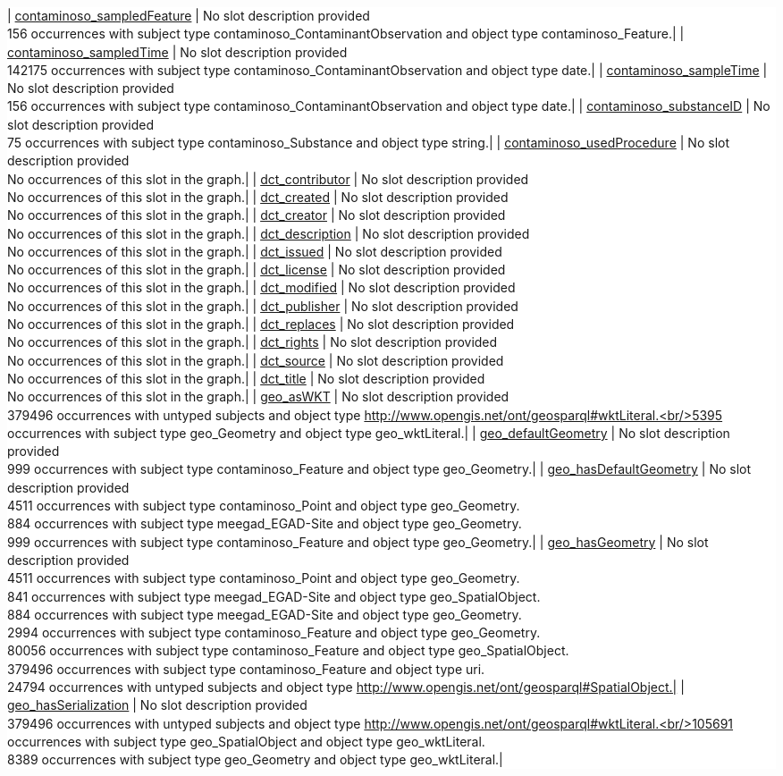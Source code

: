 | [contaminoso_sampledFeature](https://github.com/frink-okn/graph-descriptions/blob/main/sawgraph-kg/slots/contaminoso_sampledFeature.md) | No slot description provided<br/>156 occurrences with subject type contaminoso_ContaminantObservation and object type contaminoso_Feature.|
| [contaminoso_sampledTime](https://github.com/frink-okn/graph-descriptions/blob/main/sawgraph-kg/slots/contaminoso_sampledTime.md) | No slot description provided<br/>142175 occurrences with subject type contaminoso_ContaminantObservation and object type date.|
| [contaminoso_sampleTime](https://github.com/frink-okn/graph-descriptions/blob/main/sawgraph-kg/slots/contaminoso_sampleTime.md) | No slot description provided<br/>156 occurrences with subject type contaminoso_ContaminantObservation and object type date.|
| [contaminoso_substanceID](https://github.com/frink-okn/graph-descriptions/blob/main/sawgraph-kg/slots/contaminoso_substanceID.md) | No slot description provided<br/>75 occurrences with subject type contaminoso_Substance and object type string.|
| [contaminoso_usedProcedure](https://github.com/frink-okn/graph-descriptions/blob/main/sawgraph-kg/slots/contaminoso_usedProcedure.md) | No slot description provided<br/>No occurrences of this slot in the graph.|
| [dct_contributor](https://github.com/frink-okn/graph-descriptions/blob/main/sawgraph-kg/slots/dct_contributor.md) | No slot description provided<br/>No occurrences of this slot in the graph.|
| [dct_created](https://github.com/frink-okn/graph-descriptions/blob/main/sawgraph-kg/slots/dct_created.md) | No slot description provided<br/>No occurrences of this slot in the graph.|
| [dct_creator](https://github.com/frink-okn/graph-descriptions/blob/main/sawgraph-kg/slots/dct_creator.md) | No slot description provided<br/>No occurrences of this slot in the graph.|
| [dct_description](https://github.com/frink-okn/graph-descriptions/blob/main/sawgraph-kg/slots/dct_description.md) | No slot description provided<br/>No occurrences of this slot in the graph.|
| [dct_issued](https://github.com/frink-okn/graph-descriptions/blob/main/sawgraph-kg/slots/dct_issued.md) | No slot description provided<br/>No occurrences of this slot in the graph.|
| [dct_license](https://github.com/frink-okn/graph-descriptions/blob/main/sawgraph-kg/slots/dct_license.md) | No slot description provided<br/>No occurrences of this slot in the graph.|
| [dct_modified](https://github.com/frink-okn/graph-descriptions/blob/main/sawgraph-kg/slots/dct_modified.md) | No slot description provided<br/>No occurrences of this slot in the graph.|
| [dct_publisher](https://github.com/frink-okn/graph-descriptions/blob/main/sawgraph-kg/slots/dct_publisher.md) | No slot description provided<br/>No occurrences of this slot in the graph.|
| [dct_replaces](https://github.com/frink-okn/graph-descriptions/blob/main/sawgraph-kg/slots/dct_replaces.md) | No slot description provided<br/>No occurrences of this slot in the graph.|
| [dct_rights](https://github.com/frink-okn/graph-descriptions/blob/main/sawgraph-kg/slots/dct_rights.md) | No slot description provided<br/>No occurrences of this slot in the graph.|
| [dct_source](https://github.com/frink-okn/graph-descriptions/blob/main/sawgraph-kg/slots/dct_source.md) | No slot description provided<br/>No occurrences of this slot in the graph.|
| [dct_title](https://github.com/frink-okn/graph-descriptions/blob/main/sawgraph-kg/slots/dct_title.md) | No slot description provided<br/>No occurrences of this slot in the graph.|
| [geo_asWKT](https://github.com/frink-okn/graph-descriptions/blob/main/sawgraph-kg/slots/geo_asWKT.md) | No slot description provided<br/>379496 occurrences with untyped subjects and object type http://www.opengis.net/ont/geosparql#wktLiteral.<br/>5395 occurrences with subject type geo_Geometry and object type geo_wktLiteral.|
| [geo_defaultGeometry](https://github.com/frink-okn/graph-descriptions/blob/main/sawgraph-kg/slots/geo_defaultGeometry.md) | No slot description provided<br/>999 occurrences with subject type contaminoso_Feature and object type geo_Geometry.|
| [geo_hasDefaultGeometry](https://github.com/frink-okn/graph-descriptions/blob/main/sawgraph-kg/slots/geo_hasDefaultGeometry.md) | No slot description provided<br/>4511 occurrences with subject type contaminoso_Point and object type geo_Geometry.<br/>884 occurrences with subject type meegad_EGAD-Site and object type geo_Geometry.<br/>999 occurrences with subject type contaminoso_Feature and object type geo_Geometry.|
| [geo_hasGeometry](https://github.com/frink-okn/graph-descriptions/blob/main/sawgraph-kg/slots/geo_hasGeometry.md) | No slot description provided<br/>4511 occurrences with subject type contaminoso_Point and object type geo_Geometry.<br/>841 occurrences with subject type meegad_EGAD-Site and object type geo_SpatialObject.<br/>884 occurrences with subject type meegad_EGAD-Site and object type geo_Geometry.<br/>2994 occurrences with subject type contaminoso_Feature and object type geo_Geometry.<br/>80056 occurrences with subject type contaminoso_Feature and object type geo_SpatialObject.<br/>379496 occurrences with subject type contaminoso_Feature and object type uri.<br/>24794 occurrences with untyped subjects and object type http://www.opengis.net/ont/geosparql#SpatialObject.|
| [geo_hasSerialization](https://github.com/frink-okn/graph-descriptions/blob/main/sawgraph-kg/slots/geo_hasSerialization.md) | No slot description provided<br/>379496 occurrences with untyped subjects and object type http://www.opengis.net/ont/geosparql#wktLiteral.<br/>105691 occurrences with subject type geo_SpatialObject and object type geo_wktLiteral.<br/>8389 occurrences with subject type geo_Geometry and object type geo_wktLiteral.|